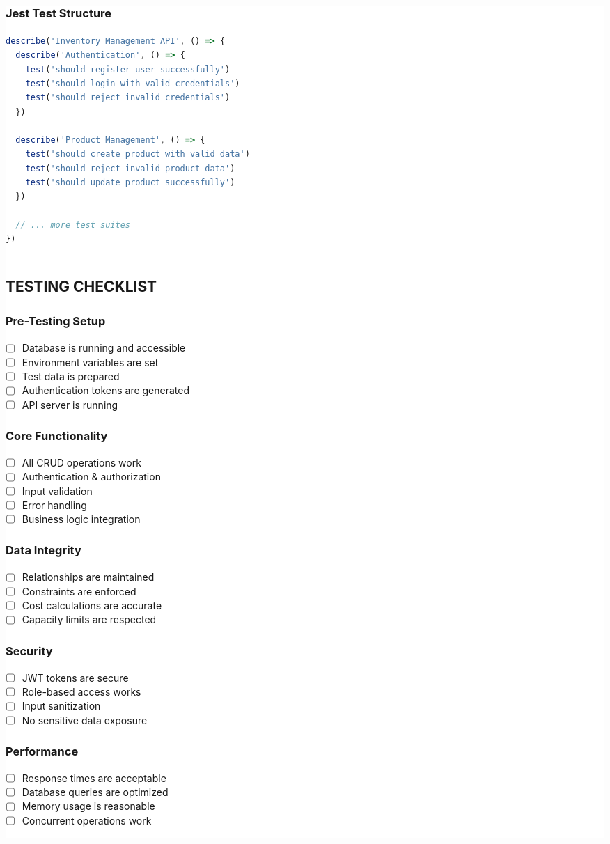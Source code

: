### **Jest Test Structure**
```javascript
describe('Inventory Management API', () => {
  describe('Authentication', () => {
    test('should register user successfully')
    test('should login with valid credentials')
    test('should reject invalid credentials')
  })
  
  describe('Product Management', () => {
    test('should create product with valid data')
    test('should reject invalid product data')
    test('should update product successfully')
  })
  
  // ... more test suites
})
```

---

## **TESTING CHECKLIST**

### **Pre-Testing Setup**
- [ ] Database is running and accessible
- [ ] Environment variables are set
- [ ] Test data is prepared
- [ ] Authentication tokens are generated
- [ ] API server is running

### **Core Functionality**
- [ ] All CRUD operations work
- [ ] Authentication & authorization
- [ ] Input validation
- [ ] Error handling
- [ ] Business logic integration

### **Data Integrity**
- [ ] Relationships are maintained
- [ ] Constraints are enforced
- [ ] Cost calculations are accurate
- [ ] Capacity limits are respected

### **Security**
- [ ] JWT tokens are secure
- [ ] Role-based access works
- [ ] Input sanitization
- [ ] No sensitive data exposure

### **Performance**
- [ ] Response times are acceptable
- [ ] Database queries are optimized
- [ ] Memory usage is reasonable
- [ ] Concurrent operations work

---